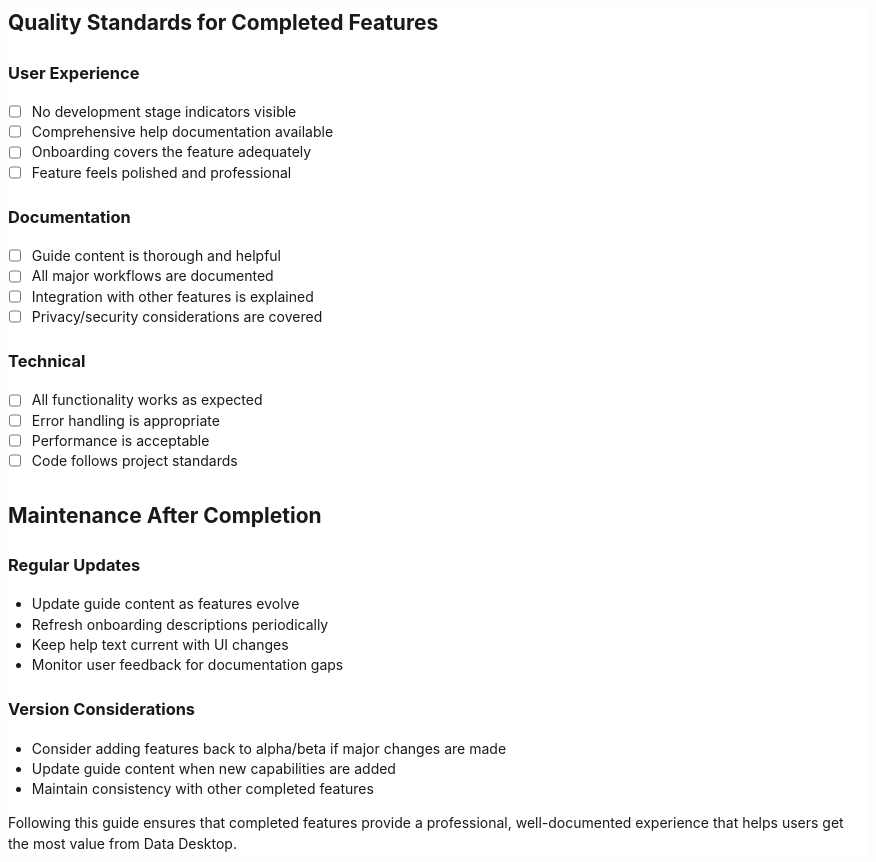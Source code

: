 ## Quality Standards for Completed Features

### User Experience
- [ ] No development stage indicators visible
- [ ] Comprehensive help documentation available
- [ ] Onboarding covers the feature adequately
- [ ] Feature feels polished and professional

### Documentation
- [ ] Guide content is thorough and helpful
- [ ] All major workflows are documented
- [ ] Integration with other features is explained
- [ ] Privacy/security considerations are covered

### Technical
- [ ] All functionality works as expected
- [ ] Error handling is appropriate
- [ ] Performance is acceptable
- [ ] Code follows project standards

## Maintenance After Completion

### Regular Updates
- Update guide content as features evolve
- Refresh onboarding descriptions periodically
- Keep help text current with UI changes
- Monitor user feedback for documentation gaps

### Version Considerations
- Consider adding features back to alpha/beta if major changes are made
- Update guide content when new capabilities are added
- Maintain consistency with other completed features

Following this guide ensures that completed features provide a professional, well-documented experience that helps users get the most value from Data Desktop.